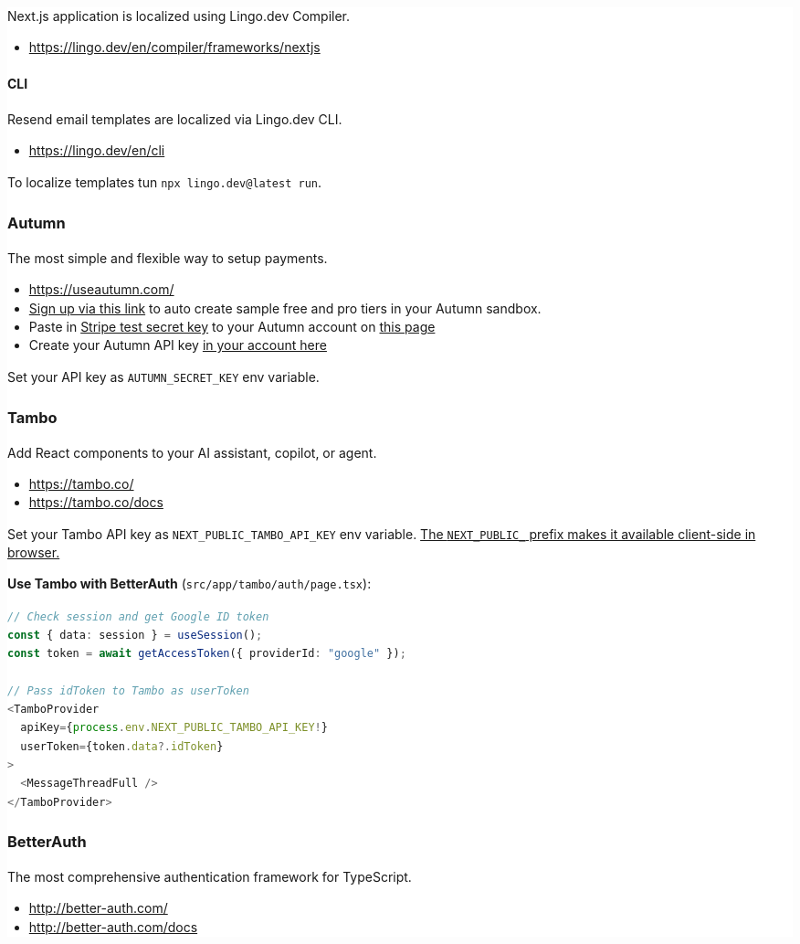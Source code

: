 Next.js application is localized using Lingo.dev Compiler.

- https://lingo.dev/en/compiler/frameworks/nextjs

#### CLI

Resend email templates are localized via Lingo.dev CLI.

- https://lingo.dev/en/cli

To localize templates tun `npx lingo.dev@latest run`.

### Autumn

The most simple and flexible way to setup payments.

- https://useautumn.com/
- [Sign up via this link](https://app.useautumn.com/sign-in?token=2zMnk448D3OFlXKsL9SBdj3609w) to auto create sample free and pro tiers in your Autumn sandbox.
- Paste in [Stripe test secret key](https://dashboard.stripe.com/test/apikeys) to your Autumn account on [this page](https://app.useautumn.com/sandbox/onboarding)
- Create your Autumn API key [in your account here](https://app.useautumn.com/sandbox/dev)

Set your API key as `AUTUMN_SECRET_KEY` env variable.

### Tambo

Add React components to your AI assistant, copilot, or agent.

- https://tambo.co/
- https://tambo.co/docs

Set your Tambo API key as `NEXT_PUBLIC_TAMBO_API_KEY` env variable. [The `NEXT_PUBLIC_` prefix makes it available client-side in browser.](https://nextjs.org/docs/app/guides/environment-variables#bundling-environment-variables-for-the-browser)

**Use Tambo with BetterAuth** (`src/app/tambo/auth/page.tsx`):

```typescript
// Check session and get Google ID token
const { data: session } = useSession();
const token = await getAccessToken({ providerId: "google" });

// Pass idToken to Tambo as userToken
<TamboProvider
  apiKey={process.env.NEXT_PUBLIC_TAMBO_API_KEY!}
  userToken={token.data?.idToken}
>
  <MessageThreadFull />
</TamboProvider>
```

### BetterAuth

The most comprehensive authentication framework for TypeScript.

- http://better-auth.com/
- http://better-auth.com/docs
